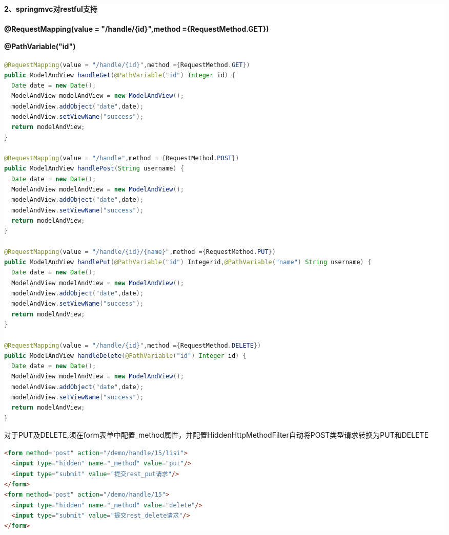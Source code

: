 #### 2、springmvc对restful支持

**@RequestMapping(value = "/handle/{id}",method ={RequestMethod.GET})**

**@PathVariable("id")**

``` java
@RequestMapping(value = "/handle/{id}",method ={RequestMethod.GET})
public ModelAndView handleGet(@PathVariable("id") Integer id) {
  Date date = new Date();
  ModelAndView modelAndView = new ModelAndView();
  modelAndView.addObject("date",date);
  modelAndView.setViewName("success");
  return modelAndView;
}

@RequestMapping(value = "/handle",method = {RequestMethod.POST})
public ModelAndView handlePost(String username) {
  Date date = new Date();
  ModelAndView modelAndView = new ModelAndView();
  modelAndView.addObject("date",date);
  modelAndView.setViewName("success");
  return modelAndView;
}

@RequestMapping(value = "/handle/{id}/{name}",method ={RequestMethod.PUT})
public ModelAndView handlePut(@PathVariable("id") Integerid,@PathVariable("name") String username) {
  Date date = new Date();
  ModelAndView modelAndView = new ModelAndView();
  modelAndView.addObject("date",date);
  modelAndView.setViewName("success");
  return modelAndView;
}

@RequestMapping(value = "/handle/{id}",method ={RequestMethod.DELETE})
public ModelAndView handleDelete(@PathVariable("id") Integer id) {
  Date date = new Date();
  ModelAndView modelAndView = new ModelAndView();
  modelAndView.addObject("date",date);
  modelAndView.setViewName("success");
  return modelAndView;
}
```

对于PUT及DELETE,须在form表单中配置_method属性，并配置HiddenHttpMethodFilter自动将POST类型请求转换为PUT和DELETE

``` html
<form method="post" action="/demo/handle/15/lisi">
  <input type="hidden" name="_method" value="put"/>
  <input type="submit" value="提交rest_put请求"/>
</form>
<form method="post" action="/demo/handle/15">
  <input type="hidden" name="_method" value="delete"/>
  <input type="submit" value="提交rest_delete请求"/>
</form>
```
